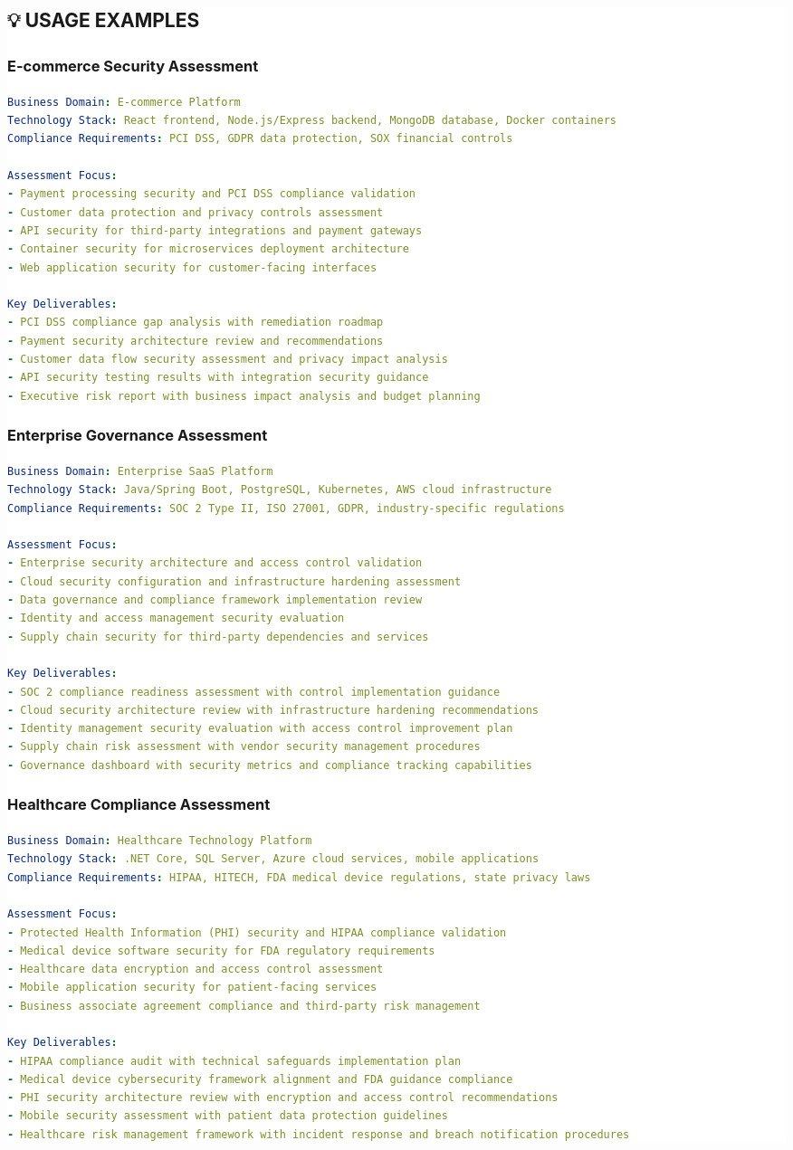 ## 💡 USAGE EXAMPLES

### E-commerce Security Assessment
```yaml
Business Domain: E-commerce Platform
Technology Stack: React frontend, Node.js/Express backend, MongoDB database, Docker containers
Compliance Requirements: PCI DSS, GDPR data protection, SOX financial controls

Assessment Focus:
- Payment processing security and PCI DSS compliance validation
- Customer data protection and privacy controls assessment
- API security for third-party integrations and payment gateways
- Container security for microservices deployment architecture
- Web application security for customer-facing interfaces

Key Deliverables:
- PCI DSS compliance gap analysis with remediation roadmap
- Payment security architecture review and recommendations
- Customer data flow security assessment and privacy impact analysis
- API security testing results with integration security guidance
- Executive risk report with business impact analysis and budget planning
```

### Enterprise Governance Assessment
```yaml
Business Domain: Enterprise SaaS Platform
Technology Stack: Java/Spring Boot, PostgreSQL, Kubernetes, AWS cloud infrastructure
Compliance Requirements: SOC 2 Type II, ISO 27001, GDPR, industry-specific regulations

Assessment Focus:
- Enterprise security architecture and access control validation
- Cloud security configuration and infrastructure hardening assessment
- Data governance and compliance framework implementation review
- Identity and access management security evaluation
- Supply chain security for third-party dependencies and services

Key Deliverables:
- SOC 2 compliance readiness assessment with control implementation guidance
- Cloud security architecture review with infrastructure hardening recommendations
- Identity management security evaluation with access control improvement plan
- Supply chain risk assessment with vendor security management procedures
- Governance dashboard with security metrics and compliance tracking capabilities
```

### Healthcare Compliance Assessment
```yaml
Business Domain: Healthcare Technology Platform
Technology Stack: .NET Core, SQL Server, Azure cloud services, mobile applications
Compliance Requirements: HIPAA, HITECH, FDA medical device regulations, state privacy laws

Assessment Focus:
- Protected Health Information (PHI) security and HIPAA compliance validation
- Medical device software security for FDA regulatory requirements
- Healthcare data encryption and access control assessment
- Mobile application security for patient-facing services
- Business associate agreement compliance and third-party risk management

Key Deliverables:
- HIPAA compliance audit with technical safeguards implementation plan
- Medical device cybersecurity framework alignment and FDA guidance compliance
- PHI security architecture review with encryption and access control recommendations
- Mobile security assessment with patient data protection guidelines
- Healthcare risk management framework with incident response and breach notification procedures
```